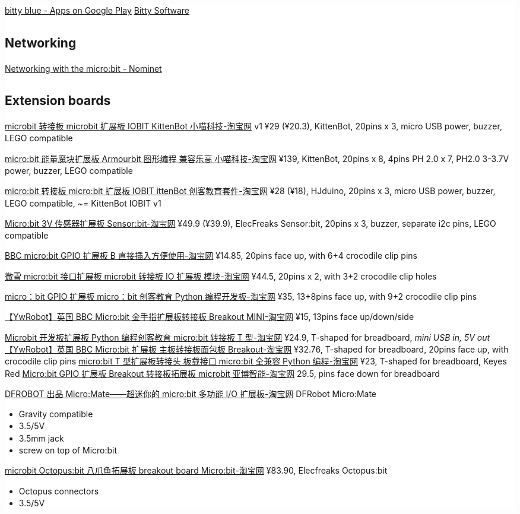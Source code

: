 [bitty blue - Apps on Google Play](https://play.google.com/store/apps/details?id=com.bittysoftware.bittyblue.BittyBlue)
[Bitty Software](http://www.bittysoftware.com/downloads.html#bitty_blue)

## Networking

[Networking with the micro:bit - Nominet](https://www.nominet.blog/networking-with-the-microbit/)

## Extension boards

[microbit 转接板 microbit 扩展板 IOBIT KittenBot 小喵科技-淘宝网](https://item.taobao.com/item.htm?id=567838559503) v1 ¥29 (¥20.3), KittenBot, 20pins x 3, micro USB power, buzzer, LEGO compatible

[micro:bit 能量魔块扩展板 Armourbit 图形编程 兼容乐高 小喵科技-淘宝网](https://item.taobao.com/item.htm?id=593081651784) ¥139, KittenBot, 20pins x 8, 4pins PH 2.0 x 7, PH2.0 3-3.7V power, buzzer, LEGO compatible

[micro:bit 转接板 micro:bit 扩展板 IOBIT ittenBot 创客教育套件-淘宝网](https://item.taobao.com/item.htm?id=573067000645) ¥28 (¥18), HJduino, 20pins x 3, micro USB power, buzzer, LEGO compatible, ~= KittenBot IOBIT v1

[Micro:bit 3V 传感器扩展板 Sensor:bit-淘宝网](https://item.taobao.com/item.htm?id=572685991359) ¥49.9 (¥39.9), ElecFreaks Sensor:bit, 20pins x 3, buzzer, separate i2c pins, LEGO compatible

[BBC micro:bit GPIO 扩展板 B 直接插入方便使用-淘宝网](https://item.taobao.com/item.htm?id=559637644083) ¥14.85, 20pins face up, with 6+4 crocodile clip pins

[微雪 micro:bit 接口扩展板 microbit 转接板 IO 扩展板 模块-淘宝网](https://item.taobao.com/item.htm?id=566819104996) ¥44.5, 20pins x 2, with 3+2 crocodile clip holes

[micro：bit GPIO 扩展板 micro：bit 创客教育 Python 编程开发板-淘宝网](https://item.taobao.com/item.htm?id=576358788444) ¥35, 13+8pins face up, with 9+2 crocodile clip pins

[【YwRobot】英国 BBC Micro:bit 金手指扩展板转接板 Breakout MINI-淘宝网](https://item.taobao.com/item.htm?id=575760081889) ¥15, 13pins face up/down/side

[Microbit 开发板扩展板 Python 编程创客教育 micro:bit 转接板 T 型-淘宝网](https://item.taobao.com/item.htm?id=574480410787) ¥24.9, T-shaped for breadboard, _mini USB in, 5V out_
[【YwRobot】英国 BBC Micro:bit 扩展板 主板转接板面包板 Breakout-淘宝网](https://item.taobao.com/item.htm?id=567613131317) ¥32.76, T-shaped for breadboard, 20pins face up, with crocodile clip pins
[micro:bit T 型扩展板转接头 板载接口 micro:bit 全兼容 Python 编程-淘宝网](https://item.taobao.com/item.htm?id=572484338905) ¥23, T-shaped for breadboard, Keyes Red
[Micro:bit GPIO 扩展板 Breakout 转接板拓展板 microbit 亚博智能-淘宝网](https://item.taobao.com/item.htm?id=561758010873) 29.5, pins face down for breadboard

[DFROBOT 出品 Micro:Mate——超迷你的 micro:bit 多功能 I/O 扩展板-淘宝网](https://item.taobao.com/item.htm?id=565924031498) DFRobot Micro:Mate

- Gravity compatible
- 3.5/5V
- 3.5mm jack
- screw on top of Micro:bit

[microbit Octopus:bit 八爪鱼拓展板 breakout board Micro:bit-淘宝网](https://item.taobao.com/item.htm?id=564775918834) ¥83.90, Elecfreaks Octopus:bit

- Octopus connectors
- 3.5/5V
